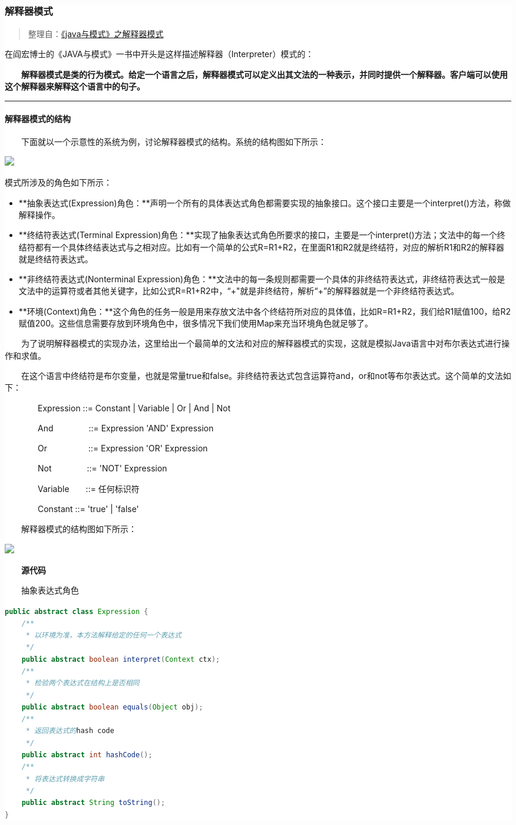 ### 解释器模式
>整理自：[《java与模式》之解释器模式](http://www.cnblogs.com/java-my-life/archive/2012/06/19/2552617.html)

在阎宏博士的《JAVA与模式》一书中开头是这样描述解释器（Interpreter）模式的：

　　**解释器模式是类的行为模式。给定一个语言之后，解释器模式可以定义出其文法的一种表示，并同时提供一个解释器。客户端可以使用这个解释器来解释这个语言中的句子。**

_ _ _

#### **解释器模式的结构**

　　下面就以一个示意性的系统为例，讨论解释器模式的结构。系统的结构图如下所示：

![](https://github.com/liyayu/study-notes/blob/master/note-markdown-image/design-pattern/interpreter/1.png?raw=true)

模式所涉及的角色如下所示：

- **抽象表达式(Expression)角色：**声明一个所有的具体表达式角色都需要实现的抽象接口。这个接口主要是一个interpret()方法，称做解释操作。

- **终结符表达式(Terminal Expression)角色：**实现了抽象表达式角色所要求的接口，主要是一个interpret()方法；文法中的每一个终结符都有一个具体终结表达式与之相对应。比如有一个简单的公式R=R1+R2，在里面R1和R2就是终结符，对应的解析R1和R2的解释器就是终结符表达式。

- **非终结符表达式(Nonterminal Expression)角色：**文法中的每一条规则都需要一个具体的非终结符表达式，非终结符表达式一般是文法中的运算符或者其他关键字，比如公式R=R1+R2中，“+"就是非终结符，解析“+”的解释器就是一个非终结符表达式。

- **环境(Context)角色：**这个角色的任务一般是用来存放文法中各个终结符所对应的具体值，比如R=R1+R2，我们给R1赋值100，给R2赋值200。这些信息需要存放到环境角色中，很多情况下我们使用Map来充当环境角色就足够了。

　　为了说明解释器模式的实现办法，这里给出一个最简单的文法和对应的解释器模式的实现，这就是模拟Java语言中对布尔表达式进行操作和求值。

　　在这个语言中终结符是布尔变量，也就是常量true和false。非终结符表达式包含运算符and，or和not等布尔表达式。这个简单的文法如下：

　　　　Expression  ::= Constant | Variable | Or | And | Not

　　　　And 　　　　::= Expression 'AND' Expression

　　　　Or　　　　　::= Expression 'OR' Expression

　　　　Not　　　　 ::= 'NOT' Expression

　　　　Variable　　::= 任何标识符

　　　　Constant    ::= 'true' | 'false'

　　解释器模式的结构图如下所示：

![](https://github.com/liyayu/study-notes/blob/master/note-markdown-image/design-pattern/interpreter/2.png?raw=true)

　　**源代码**

　　抽象表达式角色

```java
public abstract class Expression {
    /**
     * 以环境为准，本方法解释给定的任何一个表达式
     */
    public abstract boolean interpret(Context ctx);
    /**
     * 检验两个表达式在结构上是否相同
     */
    public abstract boolean equals(Object obj);
    /**
     * 返回表达式的hash code
     */
    public abstract int hashCode();
    /**
     * 将表达式转换成字符串
     */
    public abstract String toString();
}
```